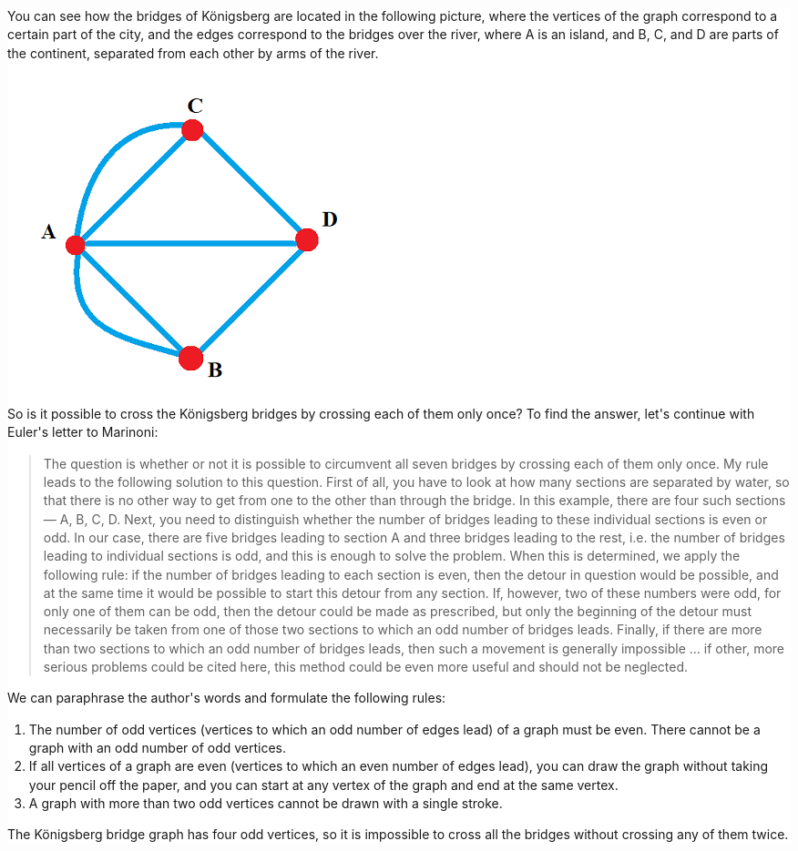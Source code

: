 You can see how the bridges of Königsberg are located in the following picture, where the vertices of the graph correspond to a certain part of the city, and the edges correspond to the bridges over the river, where A is an island, and B, C, and D are parts of the continent, separated from each other by arms of the river.

![konigsberg-graph](misc/images/konigsberg-graph.png)

So is it possible to cross the Königsberg bridges by crossing each of them only once? To find the answer, let's continue with Euler's letter to Marinoni:

>The question is whether or not it is possible to circumvent all seven bridges by crossing each of them only once. My rule leads to the following solution to this question. First of all, you have to look at how many sections are separated by water, so that there is no other way to get from one to the other than through the bridge. In this example, there are four such sections — A, B, C, D. Next, you need to distinguish whether the number of bridges leading to these individual sections is even or odd. In our case, there are five bridges leading to section A and three bridges leading to the rest, i.e. the number of bridges leading to individual sections is odd, and this is enough to solve the problem. When this is determined, we apply the following rule: if the number of bridges leading to each section is even, then the detour in question would be possible, and at the same time it would be possible to start this detour from any section. If, however, two of these numbers were odd, for only one of them can be odd, then the detour could be made as prescribed, but only the beginning of the detour must necessarily be taken from one of those two sections to which an odd number of bridges leads. Finally, if there are more than two sections to which an odd number of bridges leads, then such a movement is generally impossible ... if other, more serious problems could be cited here, this method could be even more useful and should not be neglected.

We can paraphrase the author's words and formulate the following rules:
1. The number of odd vertices (vertices to which an odd number of edges lead) of a graph must be even.
There cannot be a graph with an odd number of odd vertices.
2. If all vertices of a graph are even (vertices to which an even number of edges lead), you can draw the graph without taking your pencil off the paper, and you can start at any vertex of the graph and end at the same vertex.
3. A graph with more than two odd vertices cannot be drawn with a single stroke.

The Königsberg bridge graph has four odd vertices, so it is impossible to cross all the bridges without crossing any of them twice.
